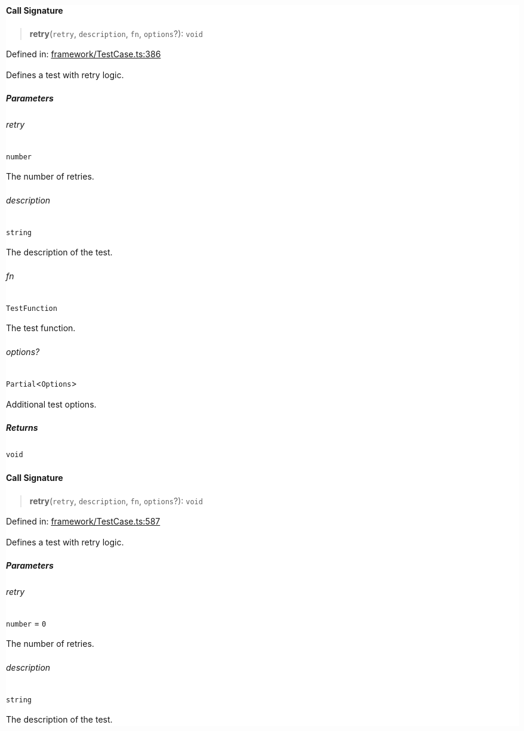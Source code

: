 #### Call Signature

> **retry**(`retry`, `description`, `fn`, `options`?): `void`

Defined in: [framework/TestCase.ts:386](https://github.com/tinytools-oss/veve/blob/be5b78158f59e7a302962ea6dd3ce70d92b54d39/src/framework/TestCase.ts#L386)

Defines a test with retry logic.

##### Parameters

###### retry

`number`

The number of retries.

###### description

`string`

The description of the test.

###### fn

`TestFunction`

The test function.

###### options?

`Partial`\<`Options`\>

Additional test options.

##### Returns

`void`

#### Call Signature

> **retry**(`retry`, `description`, `fn`, `options`?): `void`

Defined in: [framework/TestCase.ts:587](https://github.com/tinytools-oss/veve/blob/be5b78158f59e7a302962ea6dd3ce70d92b54d39/src/framework/TestCase.ts#L587)

Defines a test with retry logic.

##### Parameters

###### retry

`number` = `0`

The number of retries.

###### description

`string`

The description of the test.

